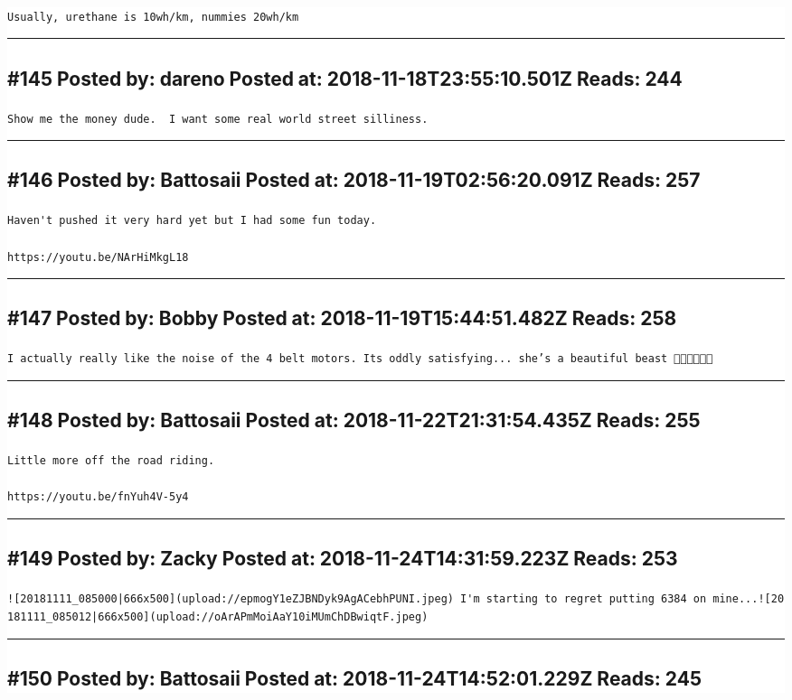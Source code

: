 ```
Usually, urethane is 10wh/km, nummies 20wh/km
```

---
## \#145 Posted by: dareno Posted at: 2018-11-18T23:55:10.501Z Reads: 244

```
Show me the money dude.  I want some real world street silliness.
```

---
## \#146 Posted by: Battosaii Posted at: 2018-11-19T02:56:20.091Z Reads: 257

```
Haven't pushed it very hard yet but I had some fun today. 

https://youtu.be/NArHiMkgL18
```

---
## \#147 Posted by: Bobby Posted at: 2018-11-19T15:44:51.482Z Reads: 258

```
I actually really like the noise of the 4 belt motors. Its oddly satisfying... she’s a beautiful beast 👍🏼👍🏼👍🏼
```

---
## \#148 Posted by: Battosaii Posted at: 2018-11-22T21:31:54.435Z Reads: 255

```
Little more off the road riding. 

https://youtu.be/fnYuh4V-5y4
```

---
## \#149 Posted by: Zacky Posted at: 2018-11-24T14:31:59.223Z Reads: 253

```
![20181111_085000|666x500](upload://epmogY1eZJBNDyk9AgACebhPUNI.jpeg) I'm starting to regret putting 6384 on mine...![20181111_085012|666x500](upload://oArAPmMoiAaY10iMUmChDBwiqtF.jpeg)
```

---
## \#150 Posted by: Battosaii Posted at: 2018-11-24T14:52:01.229Z Reads: 245
